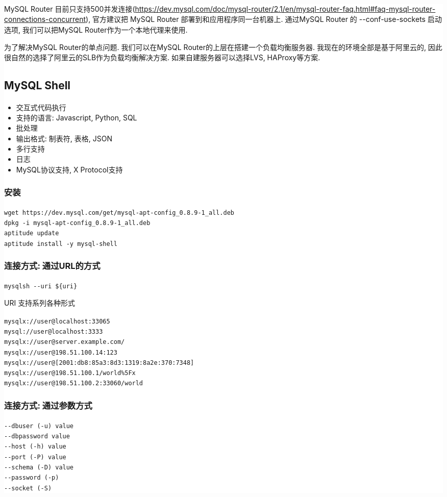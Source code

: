 MySQL Router 目前只支持500并发连接(https://dev.mysql.com/doc/mysql-router/2.1/en/mysql-router-faq.html#faq-mysql-router-connections-concurrent), 官方建议把 MySQL Router 部署到和应用程序同一台机器上. 通过MySQL Router 的 --conf-use-sockets 启动选项, 我们可以把MySQL Router作为一个本地代理来使用.

为了解决MySQL Router的单点问题. 我们可以在MySQL Router的上层在搭建一个负载均衡服务器. 我现在的环境全部是基于阿里云的, 因此很自然的选择了阿里云的SLB作为负载均衡解决方案. 如果自建服务器可以选择LVS, HAProxy等方案.

## MySQL Shell

- 交互式代码执行
- 支持的语言: Javascript, Python, SQL
- 批处理
- 输出格式: 制表符, 表格, JSON
- 多行支持
- 日志
- MySQL协议支持, X Protocol支持


### 安装

```
wget https://dev.mysql.com/get/mysql-apt-config_0.8.9-1_all.deb
dpkg -i mysql-apt-config_0.8.9-1_all.deb
aptitude update
aptitude install -y mysql-shell
```

### 连接方式: 通过URL的方式


```
mysqlsh --uri ${uri}
```

URI 支持系列各种形式

```
mysqlx://user@localhost:33065
mysql://user@localhost:3333
mysqlx://user@server.example.com/
mysqlx://user@198.51.100.14:123
mysqlx://user@[2001:db8:85a3:8d3:1319:8a2e:370:7348]
mysqlx://user@198.51.100.1/world%5Fx
mysqlx://user@198.51.100.2:33060/world
```

### 连接方式: 通过参数方式

```
--dbuser (-u) value
--dbpassword value
--host (-h) value
--port (-P) value
--schema (-D) value
--password (-p)
--socket (-S)
```
